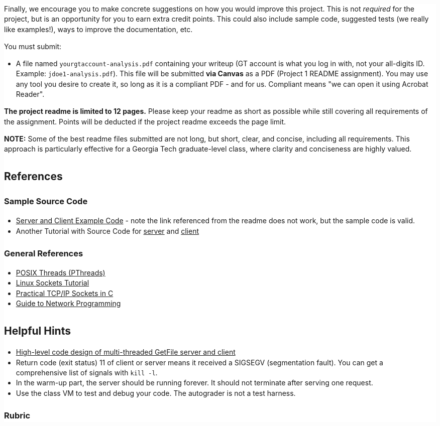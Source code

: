 Finally, we encourage you to make concrete suggestions on how you would improve this project.
This is not _required_ for the project, but is an opportunity for you to earn extra credit
points. This could also include sample code, suggested tests (we really like examples!),
ways to improve the documentation, etc.

You must submit:

- A file named `yourgtaccount-analysis.pdf` containing your writeup (GT account is what you
  log in with, not your all-digits ID. Example: `jdoe1-analysis.pdf`). This file will be
  submitted **via Canvas** as a PDF (Project 1 README assignment). You may use any tool you
  desire to create it, so long as it is a compliant PDF - and for us. Compliant means "we
  can open it using Acrobat Reader".

**The project readme is limited to 12 pages.** Please keep your readme as short as possible
while still covering all requirements of the assignment. Points will be deducted if the project
readme exceeds the page limit.

**NOTE:** Some of the best readme files submitted are not long, but short, clear, and concise,
including all requirements. This approach is particularly effective for a Georgia Tech
graduate-level class, where clarity and conciseness are highly valued.

## References

### Sample Source Code

- [Server and Client
  Example Code](https://github.com/zx1986/xSinppet/tree/master/unix-socket-practice) - note the link
  referenced from the readme does not work, but the sample code is valid.
- Another Tutorial with Source
  Code for [server](http://www.cs.rpi.edu/~moorthy/Courses/os98/Pgms/server.c) and [client](http://www.cs.rpi.edu/~moorthy/Courses/os98/Pgms/client.c)

### General References

- [POSIX Threads (PThreads)](https://hpc-tutorials.llnl.gov/posix/)
- [Linux Sockets Tutorial](http://www.linuxhowtos.org/C_C++/socket.htm)
- [Practical TCP/IP Sockets in C](http://cs.baylor.edu/~donahoo/practical/CSockets/)
- [Guide to Network Programming](http://beej.us/guide/bgnet/)

## Helpful Hints

- [High-level code design of multi-threaded GetFile server and
  client](https://docs.google.com/drawings/d/1a2LPUBv9a3GvrrGzoDu2EY4779-tJzMJ7Sz2ArcxWFU/edit?usp=sharing)
- Return code (exit status) 11 of client or server means it received a SIGSEGV
  (segmentation fault). You can get a comprehensive list of signals with `kill
-l`.
- In the warm-up part, the server should be running forever. It should not
  terminate after serving one request.
- Use the class VM to test and debug your code. The autograder is not a test harness.

### Rubric
